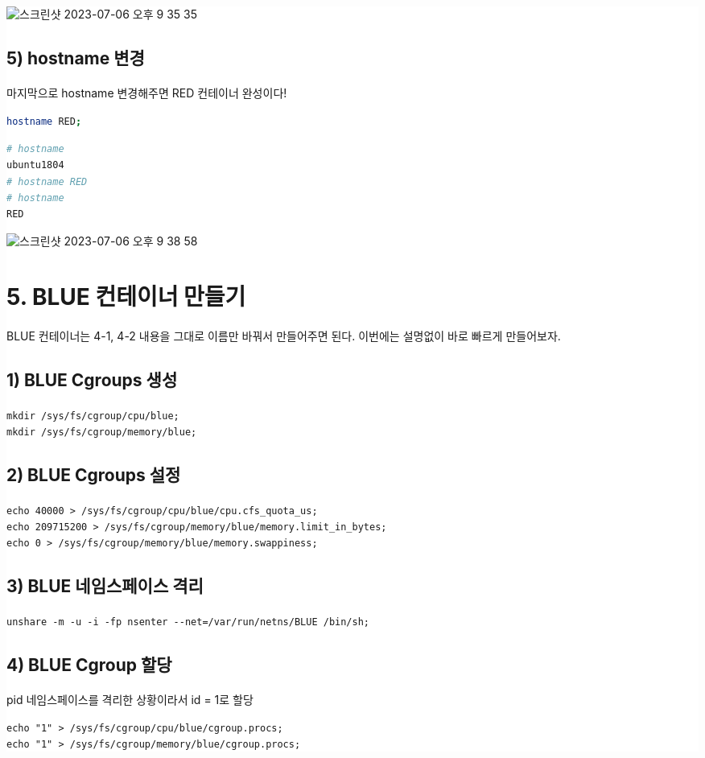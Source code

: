 <img width="635" alt="스크린샷 2023-07-06 오후 9 35 35" src="https://github.com/loosie/code_playground/assets/54282927/ef83982b-bae3-42fd-a23b-98b8764399b4">


## 5) hostname 변경
마지막으로 hostname 변경해주면 RED 컨테이너 완성이다!
```zsh
hostname RED;
```

```zsh
# hostname
ubuntu1804
# hostname RED
# hostname
RED
```

<img width="635" alt="스크린샷 2023-07-06 오후 9 38 58" src="https://github.com/loosie/code_playground/assets/54282927/c19bd97e-2cba-4e07-a52f-142a0513b4bd">


<br>


# 5. BLUE 컨테이너 만들기
BLUE 컨테이너는 4-1, 4-2 내용을 그대로 이름만 바꿔서 만들어주면 된다. 이번에는 설명없이 바로 빠르게 만들어보자.
## 1) BLUE Cgroups 생성
``` 
mkdir /sys/fs/cgroup/cpu/blue;
mkdir /sys/fs/cgroup/memory/blue;
```

##  2) BLUE Cgroups 설정
```
echo 40000 > /sys/fs/cgroup/cpu/blue/cpu.cfs_quota_us;
echo 209715200 > /sys/fs/cgroup/memory/blue/memory.limit_in_bytes;
echo 0 > /sys/fs/cgroup/memory/blue/memory.swappiness;
```

## 3) BLUE 네임스페이스 격리
```
unshare -m -u -i -fp nsenter --net=/var/run/netns/BLUE /bin/sh;
```


## 4) BLUE Cgroup 할당 
pid 네임스페이스를 격리한 상황이라서 id = 1로 할당
```
echo "1" > /sys/fs/cgroup/cpu/blue/cgroup.procs;
echo "1" > /sys/fs/cgroup/memory/blue/cgroup.procs;
```
